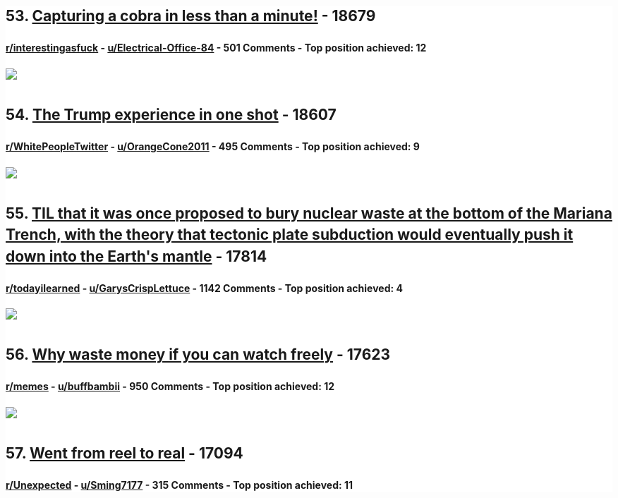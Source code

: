 ## 53. [Capturing a cobra in less than a minute!](http://reddit.com/r/interestingasfuck/comments/1e3wxv0/capturing_a_cobra_in_less_than_a_minute/) - 18679
#### [r/interestingasfuck](http://reddit.com/r/interestingasfuck) - [u/Electrical-Office-84](http://reddit.com/u/Electrical-Office-84) - 501 Comments - Top position achieved: 12

<a href="https://v.redd.it/33w6ky306pcd1"><img src="https://external-preview.redd.it/eG5kZTNyeHo1cGNkMVyzRSFns44PuGFv5aNCYuUzBIz78J5xhULMxoiY9Kre.png?width=140&amp;height=140&amp;crop=140:140,smart&amp;format=jpg&amp;v=enabled&amp;lthumb=true&amp;s=4cfb9d6559eab15ca603a30169292f71b2ed3158"></img></a>

## 54. [The Trump experience in one shot](http://reddit.com/r/WhitePeopleTwitter/comments/1e3usl2/the_trump_experience_in_one_shot/) - 18607
#### [r/WhitePeopleTwitter](http://reddit.com/r/WhitePeopleTwitter) - [u/OrangeCone2011](http://reddit.com/u/OrangeCone2011) - 495 Comments - Top position achieved: 9

<a href="https://i.redd.it/xm36v6glpocd1.jpeg"><img src="https://b.thumbs.redditmedia.com/2OYVwEJr05YOakdg30_4pEMUv3PXR22_iJK5Mkn189c.jpg"></img></a>

## 55. [TIL that it was once proposed to bury nuclear waste at the bottom of the Mariana Trench, with the theory that tectonic plate subduction would eventually push it down into the Earth's mantle](http://reddit.com/r/todayilearned/comments/1e47wm0/til_that_it_was_once_proposed_to_bury_nuclear/) - 17814
#### [r/todayilearned](http://reddit.com/r/todayilearned) - [u/GarysCrispLettuce](http://reddit.com/u/GarysCrispLettuce) - 1142 Comments - Top position achieved: 4

<a href="https://en.wikipedia.org/wiki/Mariana_Trench#Possible_nuclear_waste_disposal_site"><img src="https://a.thumbs.redditmedia.com/TgNhGjCirGfaLXkG3COwzYUb7kvZthekIrF-A3MIqs4.jpg"></img></a>

## 56. [Why waste money if you can watch freely](http://reddit.com/r/memes/comments/1e3rymh/why_waste_money_if_you_can_watch_freely/) - 17623
#### [r/memes](http://reddit.com/r/memes) - [u/buffbambii](http://reddit.com/u/buffbambii) - 950 Comments - Top position achieved: 12

<a href="https://i.redd.it/hw5mo9h7zncd1.png"><img src="https://b.thumbs.redditmedia.com/YSmH6T7d6FYs0WY0jk8Wjx2fJO9jJ6SGKM2r88pcU-g.jpg"></img></a>

## 57. [Went from reel to real](http://reddit.com/r/Unexpected/comments/1e3rx6z/went_from_reel_to_real/) - 17094
#### [r/Unexpected](http://reddit.com/r/Unexpected) - [u/Sming7177](http://reddit.com/u/Sming7177) - 315 Comments - Top position achieved: 11

